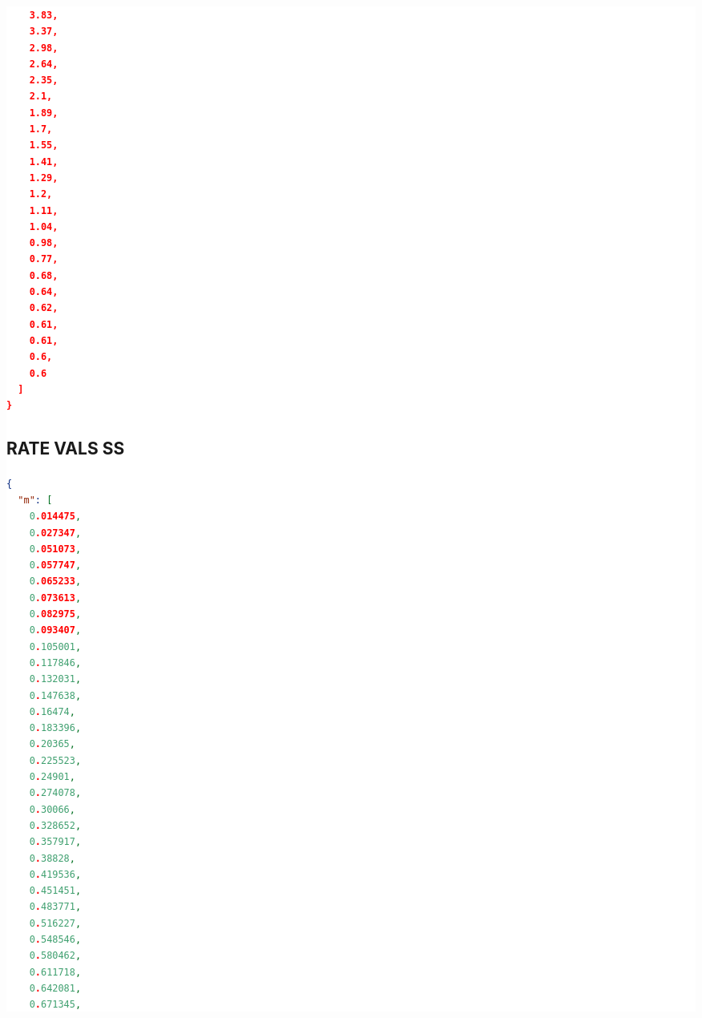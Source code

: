 ```json
    3.83,
    3.37,
    2.98,
    2.64,
    2.35,
    2.1,
    1.89,
    1.7,
    1.55,
    1.41,
    1.29,
    1.2,
    1.11,
    1.04,
    0.98,
    0.77,
    0.68,
    0.64,
    0.62,
    0.61,
    0.61,
    0.6,
    0.6
  ]
}
```

## RATE VALS SS

```json
{
  "m": [
    0.014475,
    0.027347,
    0.051073,
    0.057747,
    0.065233,
    0.073613,
    0.082975,
    0.093407,
    0.105001,
    0.117846,
    0.132031,
    0.147638,
    0.16474,
    0.183396,
    0.20365,
    0.225523,
    0.24901,
    0.274078,
    0.30066,
    0.328652,
    0.357917,
    0.38828,
    0.419536,
    0.451451,
    0.483771,
    0.516227,
    0.548546,
    0.580462,
    0.611718,
    0.642081,
    0.671345,
```